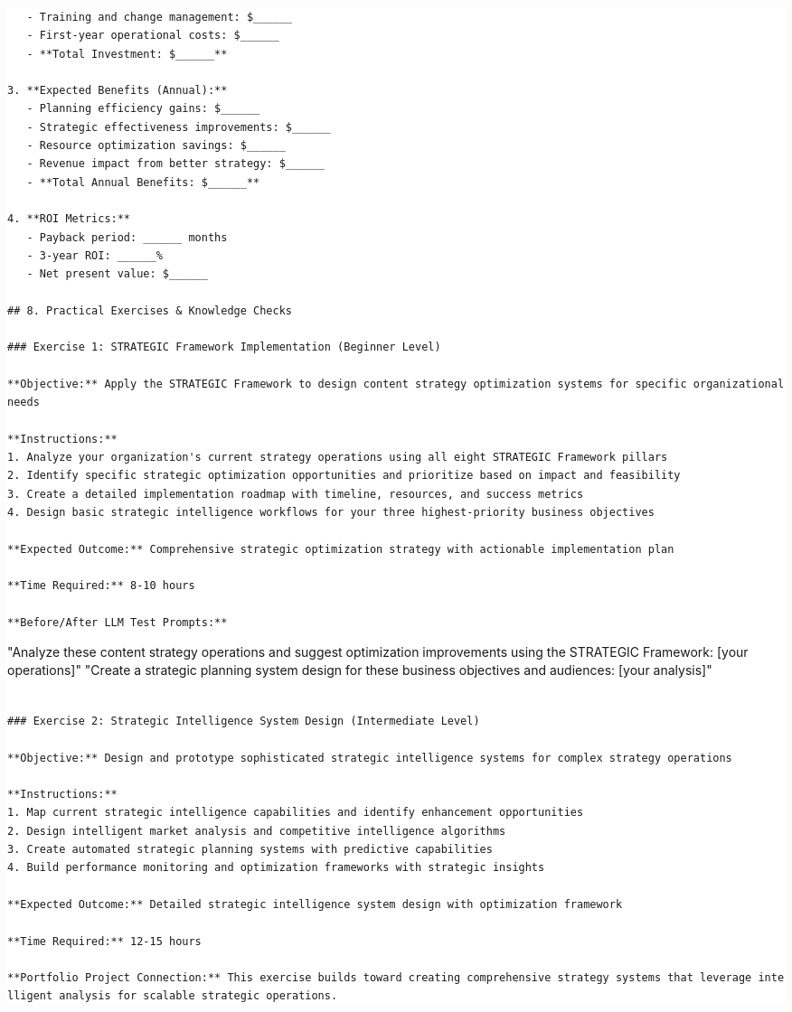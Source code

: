 ```
   - Training and change management: $______
   - First-year operational costs: $______
   - **Total Investment: $______**

3. **Expected Benefits (Annual):**
   - Planning efficiency gains: $______
   - Strategic effectiveness improvements: $______
   - Resource optimization savings: $______
   - Revenue impact from better strategy: $______
   - **Total Annual Benefits: $______**

4. **ROI Metrics:**
   - Payback period: ______ months
   - 3-year ROI: ______%
   - Net present value: $______

## 8. Practical Exercises & Knowledge Checks

### Exercise 1: STRATEGIC Framework Implementation (Beginner Level)

**Objective:** Apply the STRATEGIC Framework to design content strategy optimization systems for specific organizational needs

**Instructions:**
1. Analyze your organization's current strategy operations using all eight STRATEGIC Framework pillars
2. Identify specific strategic optimization opportunities and prioritize based on impact and feasibility
3. Create a detailed implementation roadmap with timeline, resources, and success metrics
4. Design basic strategic intelligence workflows for your three highest-priority business objectives

**Expected Outcome:** Comprehensive strategic optimization strategy with actionable implementation plan

**Time Required:** 8-10 hours

**Before/After LLM Test Prompts:**
```
"Analyze these content strategy operations and suggest optimization improvements using the STRATEGIC Framework: [your operations]"
"Create a strategic planning system design for these business objectives and audiences: [your analysis]"
```

### Exercise 2: Strategic Intelligence System Design (Intermediate Level)

**Objective:** Design and prototype sophisticated strategic intelligence systems for complex strategy operations

**Instructions:**
1. Map current strategic intelligence capabilities and identify enhancement opportunities
2. Design intelligent market analysis and competitive intelligence algorithms
3. Create automated strategic planning systems with predictive capabilities
4. Build performance monitoring and optimization frameworks with strategic insights

**Expected Outcome:** Detailed strategic intelligence system design with optimization framework

**Time Required:** 12-15 hours

**Portfolio Project Connection:** This exercise builds toward creating comprehensive strategy systems that leverage intelligent analysis for scalable strategic operations.

```